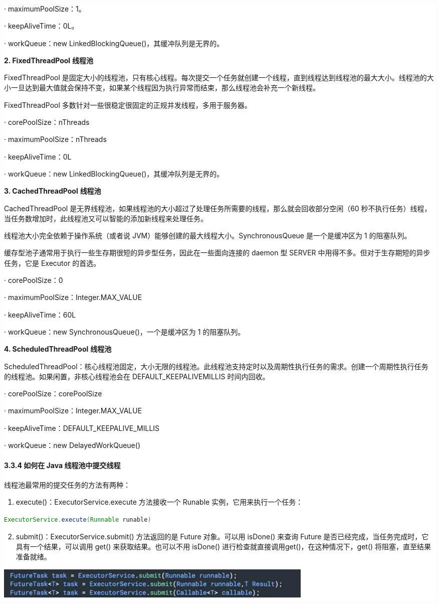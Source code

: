 ·    maximumPoolSize：1。

·    keepAliveTime：0L。

·    workQueue：new LinkedBlockingQueue<Runnable>()，其缓冲队列是无界的。

**2. FixedThreadPool** **线程池**

FixedThreadPool 是固定大小的线程池，只有核心线程。每次提交一个任务就创建一个线程，直到线程达到线程池的最大大小。线程池的大小一旦达到最大值就会保持不变，如果某个线程因为执行异常而结束，那么线程池会补充一个新线程。

FixedThreadPool 多数针对一些很稳定很固定的正规并发线程，多用于服务器。

·    corePoolSize：nThreads

·    maximumPoolSize：nThreads

·    keepAliveTime：0L

·    workQueue：new LinkedBlockingQueue<Runnable>()，其缓冲队列是无界的。

**3. CachedThreadPool** **线程池**

CachedThreadPool 是无界线程池，如果线程池的大小超过了处理任务所需要的线程，那么就会回收部分空闲（60 秒不执行任务）线程，当任务数增加时，此线程池又可以智能的添加新线程来处理任务。

线程池大小完全依赖于操作系统（或者说 JVM）能够创建的最大线程大小。SynchronousQueue 是一个是缓冲区为 1 的阻塞队列。

缓存型池子通常用于执行一些生存期很短的异步型任务，因此在一些面向连接的 daemon 型 SERVER 中用得不多。但对于生存期短的异步任务，它是 Executor 的首选。

·    corePoolSize：0

·    maximumPoolSize：Integer.MAX_VALUE

·    keepAliveTime：60L

·    workQueue：new SynchronousQueue<Runnable>()，一个是缓冲区为 1 的阻塞队列。

**4. ScheduledThreadPool** **线程池**

ScheduledThreadPool：核心线程池固定，大小无限的线程池。此线程池支持定时以及周期性执行任务的需求。创建一个周期性执行任务的线程池。如果闲置，非核心线程池会在 DEFAULT_KEEPALIVEMILLIS 时间内回收。

·    corePoolSize：corePoolSize

·    maximumPoolSize：Integer.MAX_VALUE

·    keepAliveTime：DEFAULT_KEEPALIVE_MILLIS

·    workQueue：new DelayedWorkQueue()

#### 3.3.4 如何在 Java 线程池中提交线程

线程池最常用的提交任务的方法有两种：

1. execute()：ExecutorService.execute 方法接收一个 Runable 实例，它用来执行一个任务：

```java
ExecutorService.execute(Runnable runable)
```

2. submit()：ExecutorService.submit() 方法返回的是 Future 对象。可以用 isDone() 来查询 Future 是否已经完成，当任务完成时，它具有一个结果，可以调用 get() 来获取结果。也可以不用 isDone() 进行检查就直接调用get()，在这种情况下，get() 将阻塞，直至结果准备就绪。

![](images/Snipaste_2020-03-13_16-06-43.png)
